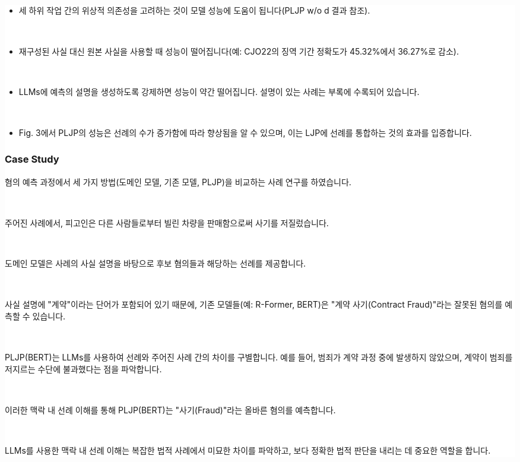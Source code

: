 - 세 하위 작업 간의 위상적 의존성을 고려하는 것이 모델 성능에 도움이 됩니다(PLJP w/o d 결과 참조). 

  <br>

- 재구성된 사실 대신 원본 사실을 사용할 때 성능이 떨어집니다(예: CJO22의 징역 기간 정확도가 45.32%에서 36.27%로 감소). 

  <br>

- LLMs에 예측의 설명을 생성하도록 강제하면 성능이 약간 떨어집니다. 설명이 있는 사례는 부록에 수록되어 있습니다.

  <br>

- Fig. 3에서 PLJP의 성능은 선례의 수가 증가함에 따라 향상됨을 알 수 있으며, 이는 LJP에 선례를 통합하는 것의 효과를 입증합니다.

###  Case Study

혐의 예측 과정에서 세 가지 방법(도메인 모델, 기존 모델, PLJP)을 비교하는 사례 연구를 하였습니다.

<br>

주어진 사례에서, 피고인은 다른 사람들로부터 빌린 차량을 판매함으로써 사기를 저질렀습니다.

<br>

도메인 모델은 사례의 사실 설명을 바탕으로 후보 혐의들과 해당하는 선례를 제공합니다.

<br>

사실 설명에 "계약"이라는 단어가 포함되어 있기 때문에, 기존 모델들(예: R-Former, BERT)은 "계약 사기(Contract Fraud)"라는 잘못된 혐의를 예측할 수 있습니다.

<br>

PLJP(BERT)는 LLMs를 사용하여 선례와 주어진 사례 간의 차이를 구별합니다. 예를 들어, 범죄가 계약 과정 중에 발생하지 않았으며, 계약이 범죄를 저지르는 수단에 불과했다는 점을 파악합니다.

<br>

이러한 맥락 내 선례 이해를 통해 PLJP(BERT)는 "사기(Fraud)"라는 올바른 혐의를 예측합니다.

<br>

LLMs를 사용한 맥락 내 선례 이해는 복잡한 법적 사례에서 미묘한 차이를 파악하고, 보다 정확한 법적 판단을 내리는 데 중요한 역할을 합니다.
